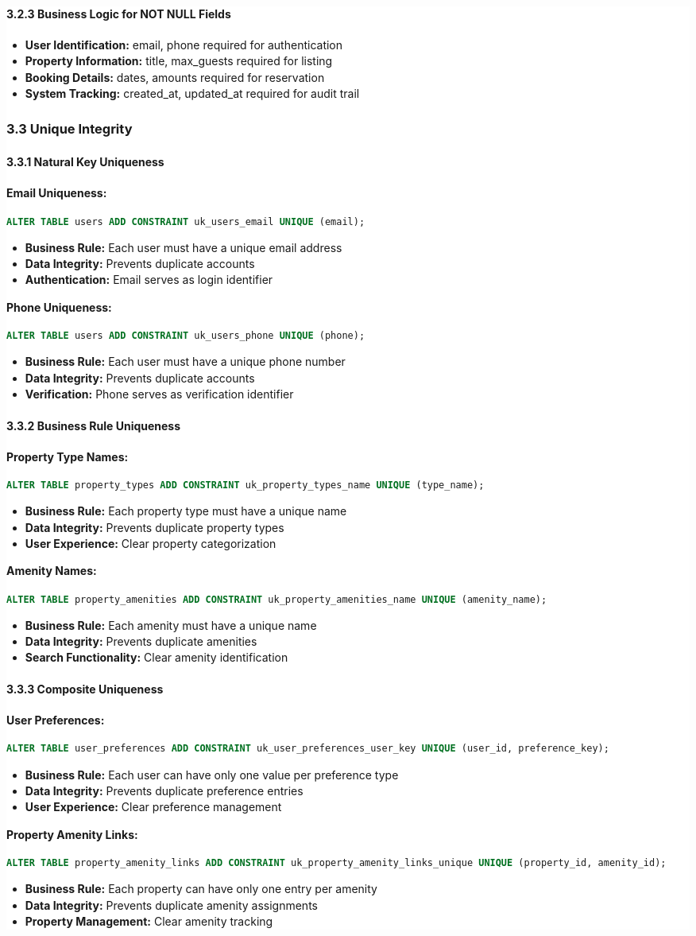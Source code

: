#### 3.2.3 Business Logic for NOT NULL Fields
- **User Identification:** email, phone required for authentication
- **Property Information:** title, max_guests required for listing
- **Booking Details:** dates, amounts required for reservation
- **System Tracking:** created_at, updated_at required for audit trail

### 3.3 Unique Integrity

#### 3.3.1 Natural Key Uniqueness
**Email Uniqueness:**
```sql
ALTER TABLE users ADD CONSTRAINT uk_users_email UNIQUE (email);
```
- **Business Rule:** Each user must have a unique email address
- **Data Integrity:** Prevents duplicate accounts
- **Authentication:** Email serves as login identifier

**Phone Uniqueness:**
```sql
ALTER TABLE users ADD CONSTRAINT uk_users_phone UNIQUE (phone);
```
- **Business Rule:** Each user must have a unique phone number
- **Data Integrity:** Prevents duplicate accounts
- **Verification:** Phone serves as verification identifier

#### 3.3.2 Business Rule Uniqueness
**Property Type Names:**
```sql
ALTER TABLE property_types ADD CONSTRAINT uk_property_types_name UNIQUE (type_name);
```
- **Business Rule:** Each property type must have a unique name
- **Data Integrity:** Prevents duplicate property types
- **User Experience:** Clear property categorization

**Amenity Names:**
```sql
ALTER TABLE property_amenities ADD CONSTRAINT uk_property_amenities_name UNIQUE (amenity_name);
```
- **Business Rule:** Each amenity must have a unique name
- **Data Integrity:** Prevents duplicate amenities
- **Search Functionality:** Clear amenity identification

#### 3.3.3 Composite Uniqueness
**User Preferences:**
```sql
ALTER TABLE user_preferences ADD CONSTRAINT uk_user_preferences_user_key UNIQUE (user_id, preference_key);
```
- **Business Rule:** Each user can have only one value per preference type
- **Data Integrity:** Prevents duplicate preference entries
- **User Experience:** Clear preference management

**Property Amenity Links:**
```sql
ALTER TABLE property_amenity_links ADD CONSTRAINT uk_property_amenity_links_unique UNIQUE (property_id, amenity_id);
```
- **Business Rule:** Each property can have only one entry per amenity
- **Data Integrity:** Prevents duplicate amenity assignments
- **Property Management:** Clear amenity tracking
